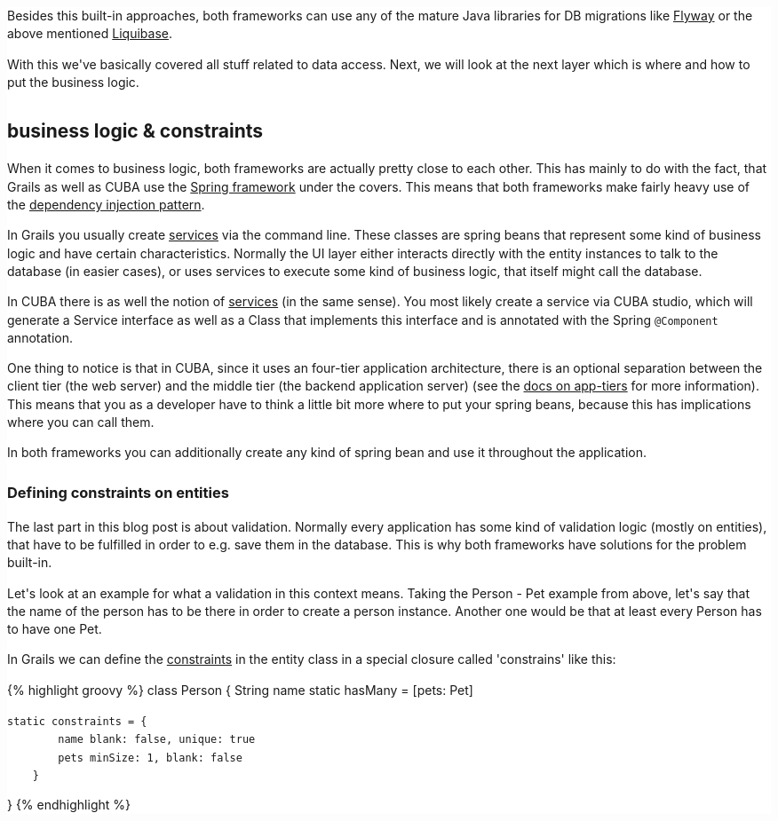 Besides this built-in approaches, both frameworks can use any of the mature Java libraries for DB migrations like [Flyway](https://flywaydb.org/) or the above mentioned [Liquibase](http://www.liquibase.org/).

With this we've basically covered all stuff related to data access. Next, we will look at the next layer which is where and how to put the business logic.

## business logic & constraints

When it comes to business logic, both frameworks are actually pretty close to each other. This has mainly to do with the fact, that Grails as well as CUBA use the [Spring framework](https://projects.spring.io/spring-framework/) under the covers. This means that both frameworks make fairly heavy use of the [dependency injection pattern](https://martinfowler.com/articles/injection.html).

In Grails you usually create [services](https://docs.grails.org/latest/guide/services.html) via the command line. These classes are spring beans that represent some kind of business logic and have certain characteristics. Normally the UI layer either interacts directly with the entity instances to talk to the database (in easier cases), or uses services to execute some kind of business logic, that itself might call the database.

In CUBA there is as well the notion of [services](https://doc.cuba-platform.com/manual-6.5/services.html) (in the same sense). You most likely create a service via CUBA studio, which will generate a Service interface as well as a Class that implements this interface and is annotated with the Spring <code>@Component</code> annotation.

One thing to notice is that in CUBA, since it uses an four-tier application architecture, there is an optional separation between the client tier (the web server) and the middle tier (the backend application server) (see the [docs on app-tiers](https://doc.cuba-platform.com/manual-6.5/app_tiers.html) for more information). This means that you as a developer have to think a little bit more where to put your spring beans, because this has implications where you can call them.

In both frameworks you can additionally create any kind of spring bean and use it throughout the application.

### Defining constraints on entities

The last part in this blog post is about validation. Normally every application has some kind of validation logic (mostly on entities), that have to be fulfilled in order to e.g. save them in the database. This is why both frameworks have solutions for the problem built-in.

Let's look at an example for what a validation in this context means. Taking the Person - Pet example from above, let's say that the name of the person has to be there in order to create a person instance. Another one would be that at least every Person has to have one Pet.

In Grails we can define the [constraints](https://docs.grails.org/latest/ref/Constraints/Usage.html) in the entity class in a special closure called 'constrains' like this:

{% highlight groovy %}
class Person {
    String name
    static hasMany = [pets: Pet]

    static constraints = {
            name blank: false, unique: true
            pets minSize: 1, blank: false
        }
}
{% endhighlight %}
